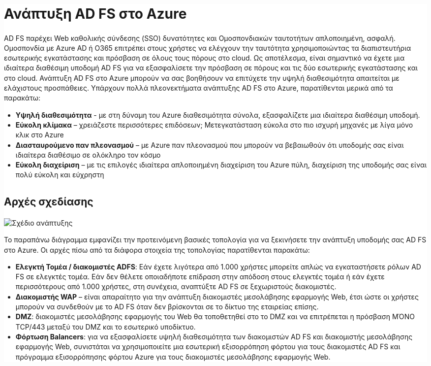 <properties
    pageTitle="Υπηρεσίες Active Directory Federation στο Azure | Microsoft Azure"
    description="Σε αυτό το έγγραφο θα μάθετε πώς μπορείτε να αναπτύξετε AD FS στο Azure για υψηλής διαθεσιμότητας."
    keywords="Ανάπτυξη AD FS στο azure, ανάπτυξη azure adfs, azure adfs, azure ad fs, ανάπτυξη adfs, ανάπτυξη ad fs, adfs στο azure, ανάπτυξη adfs στο azure, Ανάπτυξη AD FS στο azure, adfs azure, εισαγωγή να AD FS, Azure AD FS στο Azure, iaas, ADFS, μετακίνηση adfs να azure"
    services="active-directory"
    documentationCenter=""
    authors="anandyadavmsft"
    manager="femila"
    editor=""/>

<tags
    ms.service="active-directory"
    ms.workload="identity"
    ms.tgt_pltfrm="na"
    ms.devlang="na"
    ms.topic="get-started-article"
    ms.date="10/03/2016"
    ms.author="anandy;billmath"/>

# <a name="ad-fs-deployment-in-azure"></a>Ανάπτυξη AD FS στο Azure 

AD FS παρέχει Web καθολικής σύνδεσης (SSO) δυνατότητες και Ομοσπονδιακών ταυτοτήτων απλοποιημένη, ασφαλή. Ομοσπονδία με Azure AD ή O365 επιτρέπει στους χρήστες να ελέγχουν την ταυτότητα χρησιμοποιώντας τα διαπιστευτήρια εσωτερικής εγκατάστασης και πρόσβαση σε όλους τους πόρους στο cloud. Ως αποτέλεσμα, είναι σημαντικό να έχετε μια ιδιαίτερα διαθέσιμη υποδομή AD FS για να εξασφαλίσετε την πρόσβαση σε πόρους και τις δύο εσωτερικής εγκατάστασης και στο cloud. Ανάπτυξη AD FS στο Azure μπορούν να σας βοηθήσουν να επιτύχετε την υψηλή διαθεσιμότητα απαιτείται με ελάχιστους προσπάθειες.
Υπάρχουν πολλά πλεονεκτήματα ανάπτυξης AD FS στο Azure, παρατίθενται μερικά από τα παρακάτω:

* **Υψηλή διαθεσιμότητα** - με στη δύναμη του Azure διαθεσιμότητα σύνολα, εξασφαλίζετε μια ιδιαίτερα διαθέσιμη υποδομή.
* **Εύκολη κλίμακα** – χρειάζεστε περισσότερες επιδόσεων; Μετεγκατάσταση εύκολα στο πιο ισχυρή μηχανές με λίγα μόνο κλικ στο Azure
* **Διασταυρούμενο παν πλεονασμού** – με Azure παν πλεονασμού που μπορούν να βεβαιωθούν ότι υποδομής σας είναι ιδιαίτερα διαθέσιμο σε ολόκληρο τον κόσμο
* **Εύκολη διαχείριση** – με τις επιλογές ιδιαίτερα απλοποιημένη διαχείριση του Azure πύλη, διαχείριση της υποδομής σας είναι πολύ εύκολη και εύχρηστη 

## <a name="design-principles"></a>Αρχές σχεδίασης

![Σχέδιο ανάπτυξης](./media/active-directory-aadconnect-azure-adfs/deployment.png)

Το παραπάνω διάγραμμα εμφανίζει την προτεινόμενη βασικές τοπολογία για να ξεκινήσετε την ανάπτυξη υποδομής σας AD FS στο Azure. Οι αρχές πίσω από τα διάφορα στοιχεία της τοπολογίας παρατίθενται παρακάτω:

* **Ελεγκτή Τομέα / διακομιστές ADFS**: Εάν έχετε λιγότερα από 1.000 χρήστες μπορείτε απλώς να εγκαταστήσετε ρόλων AD FS σε ελεγκτές τομέα. Εάν δεν θέλετε οποιαδήποτε επίδραση στην απόδοση στους ελεγκτές τομέα ή εάν έχετε περισσότερους από 1.000 χρήστες, στη συνέχεια, αναπτύξτε AD FS σε ξεχωριστούς διακομιστές.
* **Διακομιστής WAP** – είναι απαραίτητο για την ανάπτυξη διακομιστές μεσολάβησης εφαρμογής Web, έτσι ώστε οι χρήστες μπορούν να συνδεθούν με το AD FS όταν δεν βρίσκονται σε το δίκτυο της εταιρείας επίσης.
* **DMZ**: διακομιστές μεσολάβησης εφαρμογής του Web θα τοποθετηθεί στο το DMZ και να επιτρέπεται η πρόσβαση ΜΌΝΟ TCP/443 μεταξύ του DMZ και το εσωτερικό υποδίκτυο.
* **Φόρτωση Balancers**: για να εξασφαλίσετε υψηλή διαθεσιμότητα των διακομιστών AD FS και διακομιστής μεσολάβησης εφαρμογής Web, συνιστάται να χρησιμοποιείτε μια εσωτερική εξισορρόπηση φόρτου για τους διακομιστές AD FS και πρόγραμμα εξισορρόπησης φόρτου Azure για τους διακομιστές μεσολάβησης εφαρμογής Web.